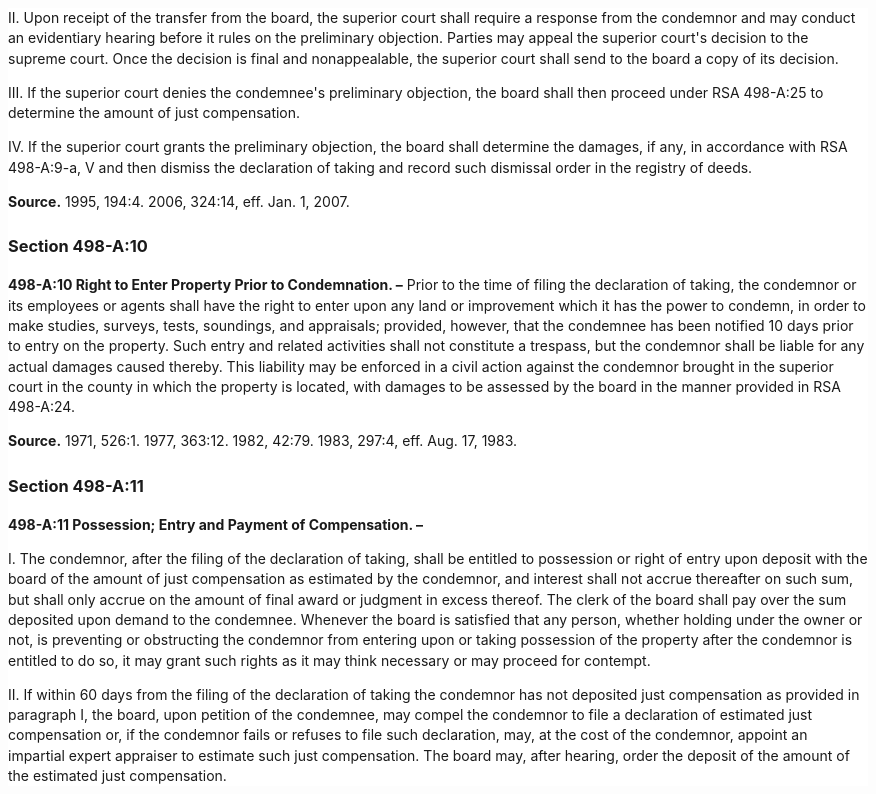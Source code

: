  II. Upon receipt of the transfer from the board, the superior court
shall require a response from the condemnor and may conduct an
evidentiary hearing before it rules on the preliminary objection.
Parties may appeal the superior court's decision to the supreme court.
Once the decision is final and nonappealable, the superior court shall
send to the board a copy of its decision.
                                             
 III. If the superior court denies the condemnee's preliminary
objection, the board shall then proceed under RSA 498-A:25 to determine
the amount of just compensation.
                                             
 IV. If the superior court grants the preliminary objection, the
board shall determine the damages, if any, in accordance with RSA
498-A:9-a, V and then dismiss the declaration of taking and record such
dismissal order in the registry of deeds.

**Source.** 1995, 194:4. 2006, 324:14, eff. Jan. 1, 2007.

### Section 498-A:10

 **498-A:10 Right to Enter Property Prior to Condemnation. –** Prior
to the time of filing the declaration of taking, the condemnor or its
employees or agents shall have the right to enter upon any land or
improvement which it has the power to condemn, in order to make studies,
surveys, tests, soundings, and appraisals; provided, however, that the
condemnee has been notified 10 days prior to entry on the property. Such
entry and related activities shall not constitute a trespass, but the
condemnor shall be liable for any actual damages caused thereby. This
liability may be enforced in a civil action against the condemnor
brought in the superior court in the county in which the property is
located, with damages to be assessed by the board in the manner provided
in RSA 498-A:24.

**Source.** 1971, 526:1. 1977, 363:12. 1982, 42:79. 1983, 297:4, eff.
Aug. 17, 1983.

### Section 498-A:11

 **498-A:11 Possession; Entry and Payment of Compensation. –**
                                             
 I. The condemnor, after the filing of the declaration of taking,
shall be entitled to possession or right of entry upon deposit with the
board of the amount of just compensation as estimated by the condemnor,
and interest shall not accrue thereafter on such sum, but shall only
accrue on the amount of final award or judgment in excess thereof. The
clerk of the board shall pay over the sum deposited upon demand to the
condemnee. Whenever the board is satisfied that any person, whether
holding under the owner or not, is preventing or obstructing the
condemnor from entering upon or taking possession of the property after
the condemnor is entitled to do so, it may grant such rights as it may
think necessary or may proceed for contempt.
                                             
 II. If within 60 days from the filing of the declaration of taking
the condemnor has not deposited just compensation as provided in
paragraph I, the board, upon petition of the condemnee, may compel the
condemnor to file a declaration of estimated just compensation or, if
the condemnor fails or refuses to file such declaration, may, at the
cost of the condemnor, appoint an impartial expert appraiser to estimate
such just compensation. The board may, after hearing, order the deposit
of the amount of the estimated just compensation.
                                             